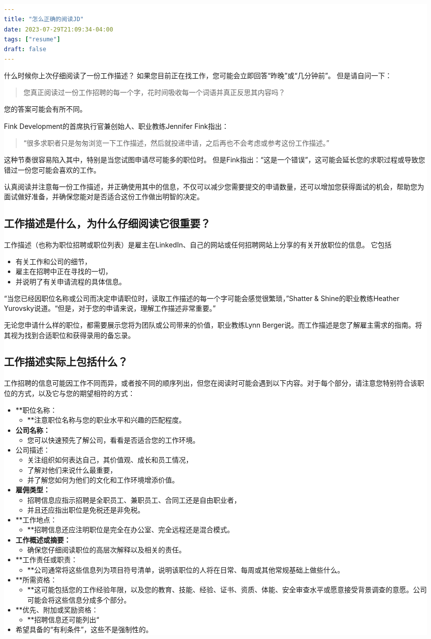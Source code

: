 ```yaml
---
title: "怎么正确的阅读JD"
date: 2023-07-29T21:09:34-04:00
tags: ["resume"]
draft: false
---
```


什么时候你上次仔细阅读了一份工作描述？
如果您目前正在找工作，您可能会立即回答“昨晚”或“几分钟前”。
但是请自问一下：
> 您真正阅读过一份工作招聘的每一个字，花时间吸收每一个词语并真正反思其内容吗？

您的答案可能会有所不同。

Fink Development的首席执行官兼创始人、职业教练Jennifer Fink指出：
> “很多求职者只是匆匆浏览一下工作描述，然后就投递申请，之后再也不会考虑或参考这份工作描述。”

这种节奏很容易陷入其中，特别是当您试图申请尽可能多的职位时。
但是Fink指出：“这是一个错误”，这可能会延长您的求职过程或导致您错过一份您可能会喜欢的工作。

认真阅读并注意每一份工作描述，并正确使用其中的信息，不仅可以减少您需要提交的申请数量，还可以增加您获得面试的机会，帮助您为面试做好准备，并确保您能对是否适合这份工作做出明智的决定。

## 工作描述是什么，为什么仔细阅读它很重要？

工作描述（也称为职位招聘或职位列表）是雇主在LinkedIn、自己的网站或任何招聘网站上分享的有关开放职位的信息。
它包括
- 有关工作和公司的细节，
- 雇主在招聘中正在寻找的一切，
- 并说明了有关申请流程的具体信息。

“当您已经因职位名称或公司而决定申请职位时，读取工作描述的每一个字可能会感觉很繁琐，”Shatter & Shine的职业教练Heather Yurovsky说道。“但是，对于您的申请来说，理解工作描述非常重要。”

无论您申请什么样的职位，都需要展示您将为团队或公司带来的价值，职业教练Lynn Berger说。而工作描述是您了解雇主需求的指南。将其视为找到合适职位和获得录用的备忘录。

## 工作描述实际上包括什么？

工作招聘的信息可能因工作不同而异，或者按不同的顺序列出，但您在阅读时可能会遇到以下内容。对于每个部分，请注意您特别符合该职位的方式，以及它与您的期望相符的方式：

- **职位名称：
	- **注意职位名称与您的职业水平和兴趣的匹配程度。
- **公司名称：**
	- 您可以快速预先了解公司，看看是否适合您的工作环境。
- 公司描述：
	- 关注组织如何表达自己，其价值观、成长和员工情况，
	- 了解对他们来说什么最重要，
	- 并了解您如何为他们的文化和工作环境增添价值。
- **雇佣类型：**
	- 招聘信息应指示招聘是全职员工、兼职员工、合同工还是自由职业者，
	- 并且还应指出职位是免税还是非免税。
- **工作地点：
	- **招聘信息还应注明职位是完全在办公室、完全远程还是混合模式。
- **工作概述或摘要：**
	- 确保您仔细阅读职位的高层次解释以及相关的责任。
- **工作责任或职责：
	- **公司通常将这些信息列为项目符号清单，说明该职位的人将在日常、每周或其他常规基础上做些什么。
- **所需资格：
	- **这可能包括您的工作经验年限，以及您的教育、技能、经验、证书、资质、体能、安全审查水平或愿意接受背景调查的意愿。公司可能会将这些信息分成多个部分。
- **优先、附加或奖励资格：
	- **招聘信息还可能列出“
- 希望具备的“有利条件”，这些不是强制性的。
